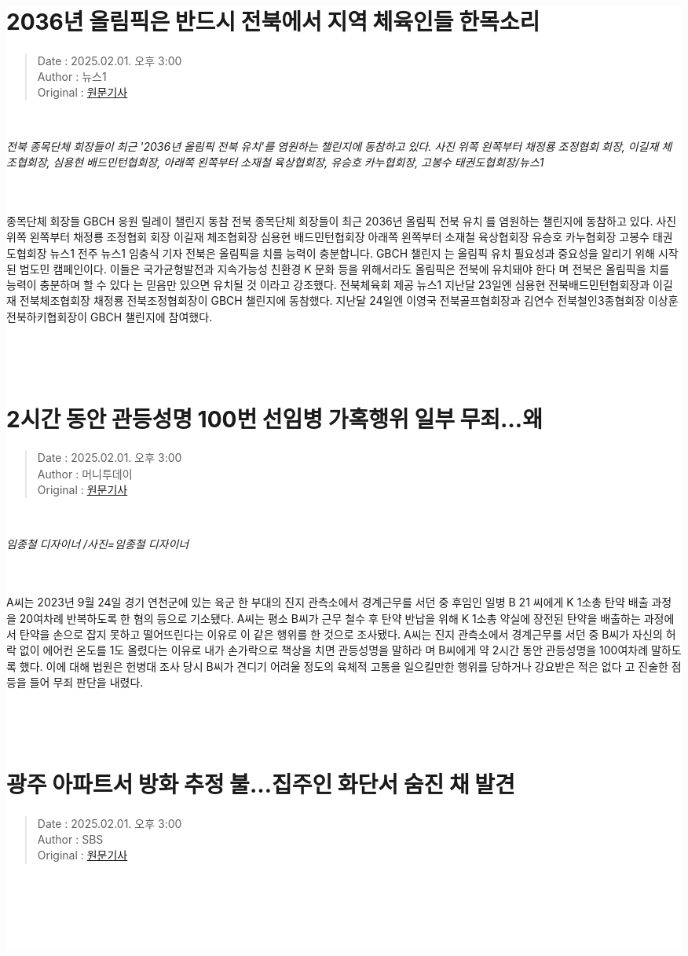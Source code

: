   
# 2036년 올림픽은 반드시 전북에서 지역 체육인들 한목소리  
  
> Date : 2025.02.01. 오후 3:00  
> Author : 뉴스1  
> Original : [원문기사](https://n.news.naver.com/mnews/article/421/0008049331?sid=102)  
<br/>  
  
<img alt="전북 종목단체 회장들이 최근 '2036년 올림픽 전북 유치'를 염원하는 챌린지에 동참하고 있다. 사진 위쪽 왼쪽부터 채정룡 조정협회 회장, 이길재 체조협회장, 심용현 배드민턴협회장, 아래쪽 왼쪽부터 소재철 육상협회장" class="_LAZY_LOADING _LAZY_LOADING_INIT_HIDE" src="https://imgnews.pstatic.net/image/421/2025/02/01/0008049331_001_20250201150012980.jpg?type=w860" id="img1" style="display: none;"></img><em class="img_desc">전북 종목단체 회장들이 최근 '2036년 올림픽 전북 유치'를 염원하는 챌린지에 동참하고 있다. 사진 위쪽 왼쪽부터 채정룡 조정협회 회장, 이길재 체조협회장, 심용현 배드민턴협회장, 아래쪽 왼쪽부터 소재철 육상협회장, 유승호 카누협회장, 고봉수 태권도협회장/뉴스1</em>  
<br/><br/>  
  
종목단체 회장들 GBCH 응원 릴레이 챌린지 동참 전북 종목단체 회장들이 최근 2036년 올림픽 전북 유치 를 염원하는 챌린지에 동참하고 있다.
사진 위쪽 왼쪽부터 채정룡 조정협회 회장 이길재 체조협회장 심용현 배드민턴협회장 아래쪽 왼쪽부터 소재철 육상협회장 유승호 카누협회장 고봉수 태권도협회장 뉴스1 전주 뉴스1 임충식 기자 전북은 올림픽을 치를 능력이 충분합니다.
GBCH 챌린지 는 올림픽 유치 필요성과 중요성을 알리기 위해 시작된 범도민 캠페인이다.
이들은 국가균형발전과 지속가능성 친환경 K 문화 등을 위해서라도 올림픽은 전북에 유치돼야 한다 며 전북은 올림픽을 치를 능력이 충분하며 할 수 있다 는 믿음만 있으면 유치될 것 이라고 강조했다.
전북체육회 제공 뉴스1 지난달 23일엔 심용현 전북배드민턴협회장과 이길재 전북체조협회장 채정룡 전북조정협회장이 GBCH 챌린지에 동참했다.
지난달 24일엔 이영국 전북골프협회장과 김연수 전북철인3종협회장 이상훈 전북하키협회장이 GBCH 챌린지에 참여했다.  
<br/><br/><br/>  

  
# 2시간 동안 관등성명 100번 선임병 가혹행위 일부 무죄…왜  
  
> Date : 2025.02.01. 오후 3:00  
> Author : 머니투데이  
> Original : [원문기사](https://n.news.naver.com/mnews/article/008/0005147376?sid=102)  
<br/>  
  
<img alt="임종철 디자이너 /사진=임종철 디자이너" class="_LAZY_LOADING _LAZY_LOADING_INIT_HIDE" src="https://imgnews.pstatic.net/image/008/2025/02/01/0005147376_001_20250201150013690.jpg?type=w860" id="img1" style="display: none;"></img><em class="img_desc">임종철 디자이너 /사진=임종철 디자이너</em>  
<br/><br/>  
  
A씨는 2023년 9월 24일 경기 연천군에 있는 육군 한 부대의 진지 관측소에서 경계근무를 서던 중 후임인 일병 B 21 씨에게 K 1소총 탄약 배출 과정을 20여차례 반복하도록 한 혐의 등으로 기소됐다.
A씨는 평소 B씨가 근무 철수 후 탄약 반납을 위해 K 1소총 약실에 장전된 탄약을 배출하는 과정에서 탄약을 손으로 잡지 못하고 떨어뜨린다는 이유로 이 같은 행위를 한 것으로 조사됐다.
A씨는 진지 관측소에서 경계근무를 서던 중 B씨가 자신의 허락 없이 에어컨 온도를 1도 올렸다는 이유로 내가 손가락으로 책상을 치면 관등성명을 말하라 며 B씨에게 약 2시간 동안 관등성명을 100여차례 말하도록 했다.
이에 대해 법원은 헌병대 조사 당시 B씨가 견디기 어려울 정도의 육체적 고통을 일으킬만한 행위를 당하거나 강요받은 적은 없다 고 진술한 점 등을 들어 무죄 판단을 내렸다.  
<br/><br/><br/>  

  
# 광주 아파트서 방화 추정 불…집주인 화단서 숨진 채 발견  
  
> Date : 2025.02.01. 오후 3:00  
> Author : SBS  
> Original : [원문기사](https://n.news.naver.com/mnews/article/055/0001227885?sid=102)  
<br/>  
  
<img alt="" class="_LAZY_LOADING _LAZY_LOADING_INIT_HIDE" src="https://imgnews.pstatic.net/image/055/2025/02/01/0001227885_001_20250201150008797.jpg?type=w860" id="img1" style="display: none;"></img>  
<br/><br/>  
  